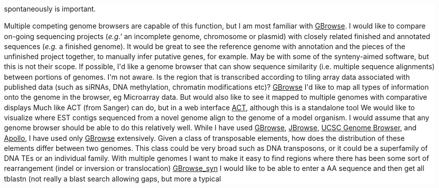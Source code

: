 spontaneously is important.</td>
<td>Multiple competing genome browsers are capable of this function, but
I am most familiar with <a href="GBrowse.1"
title="GBrowse">GBrowse</a>.</td>
</tr>
<tr class="even">
<td>I would like to compare on-going sequencing projects (<em>e.g.'</em>
an incomplete genome, chromosome or plasmid) with closely related
finished and annotated sequences (<em>e.g.</em> a finished genome). It
would be great to see the reference genome with annotation and the
pieces of the unfinished project together, to manually infer putative
genes, for example.</td>
<td>May be with some of the synteny-aimed software, but this is not
their scope.</td>
</tr>
<tr class="odd">
<td>If possible, I'd like a genome browser that can show sequence
similarity (i.e. multiple sequence alignments) between portions of
genomes.</td>
<td>I'm not aware.</td>
</tr>
<tr class="even">
<td>Is the region that is transcribed according to tiling array data
associated with published data (such as siRNAs, DNA methylation,
chromatin modifications etc)?</td>
<td><a href="GBrowse.1" title="GBrowse">GBrowse</a></td>
</tr>
<tr class="odd">
<td>I'd like to map all types of information onto the genome in the
browser, eg Microarray data. But would also like to see it mapped to
multiple genomes with comparative displays Much like ACT (from Sanger)
can do, but in a web interface</td>
<td><a href="http://www.sanger.ac.uk/Software/ACT/"
class="external text" rel="nofollow">ACT</a>, although this is a
standalone tool</td>
</tr>
<tr class="even">
<td>We would like to visualize where EST contigs sequenced from a novel
genome align to the genome of a model organism.</td>
<td>I would assume that any genome browser should be able to do this
relatively well. While I have used <a href="GBrowse.1"
title="GBrowse">GBrowse</a>, <a href="JBrowse.1"
title="JBrowse">JBrowse</a>, <a
href="http://genome.ucsc.edu/cgi-bin/hgGateway" class="external text"
rel="nofollow">UCSC Genome Browser</a>, and <a href="Apollo.1"
title="Apollo">Apollo</a>, I have used only <a href="GBrowse.1"
title="GBrowse">GBrowse</a> extensively.</td>
</tr>
<tr class="odd">
<td>Given a class of transposable elements, how does the distribution of
these elements differ between two genomes. This class could be very
broad such as DNA transposons, or it could be a superfamily of DNA TEs
or an individual family.</td>
<td></td>
</tr>
<tr class="even">
<td>With multiple genomes I want to make it easy to find regions where
there has been some sort of rearrangement (indel or inversion or
translocation)</td>
<td><a href="GBrowse_syn.1" title="GBrowse syn">GBrowse_syn</a></td>
</tr>
<tr class="odd">
<td>I would like to be able to enter a AA sequence and then get all
tblastn (not really a blast search allowing gaps, but more a typical